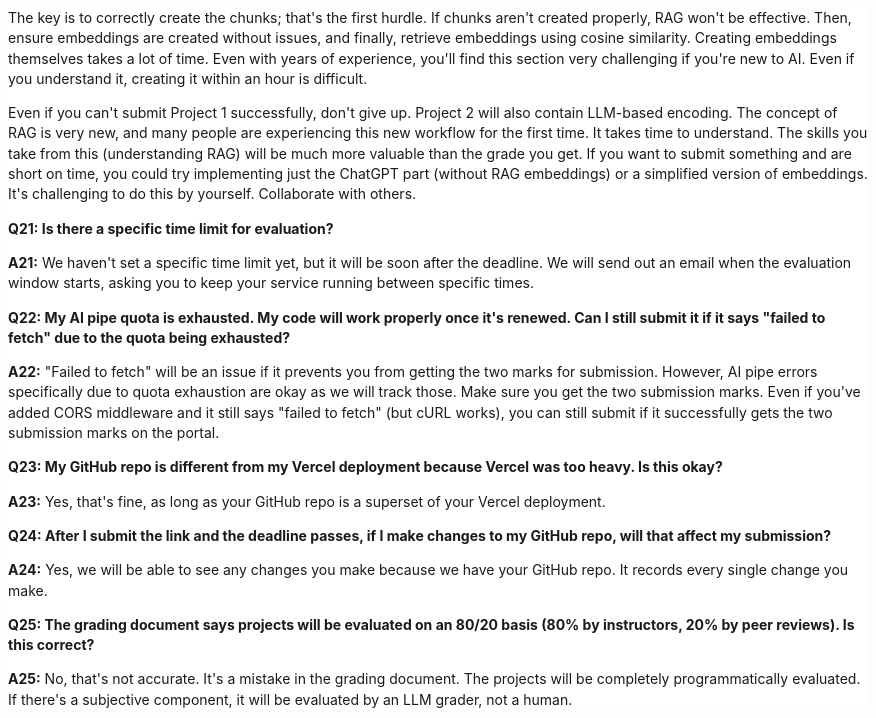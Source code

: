 The key is to correctly create the chunks; that's the first hurdle. If chunks aren't created properly, RAG won't be effective. Then, ensure embeddings are created without issues, and finally, retrieve embeddings using cosine similarity. Creating embeddings themselves takes a lot of time. Even with years of experience, you'll find this section very challenging if you're new to AI. Even if you understand it, creating it within an hour is difficult.

Even if you can't submit Project 1 successfully, don't give up. Project 2 will also contain LLM-based encoding. The concept of RAG is very new, and many people are experiencing this new workflow for the first time. It takes time to understand. The skills you take from this (understanding RAG) will be much more valuable than the grade you get. If you want to submit something and are short on time, you could try implementing just the ChatGPT part (without RAG embeddings) or a simplified version of embeddings. It's challenging to do this by yourself. Collaborate with others.

**Q21: Is there a specific time limit for evaluation?**

**A21:** We haven't set a specific time limit yet, but it will be soon after the deadline. We will send out an email when the evaluation window starts, asking you to keep your service running between specific times.

**Q22: My AI pipe quota is exhausted. My code will work properly once it's renewed. Can I still submit it if it says "failed to fetch" due to the quota being exhausted?**

**A22:** "Failed to fetch" will be an issue if it prevents you from getting the two marks for submission. However, AI pipe errors specifically due to quota exhaustion are okay as we will track those. Make sure you get the two submission marks. Even if you've added CORS middleware and it still says "failed to fetch" (but cURL works), you can still submit if it successfully gets the two submission marks on the portal.

**Q23: My GitHub repo is different from my Vercel deployment because Vercel was too heavy. Is this okay?**

**A23:** Yes, that's fine, as long as your GitHub repo is a superset of your Vercel deployment.

**Q24: After I submit the link and the deadline passes, if I make changes to my GitHub repo, will that affect my submission?**

**A24:** Yes, we will be able to see any changes you make because we have your GitHub repo. It records every single change you make.

**Q25: The grading document says projects will be evaluated on an 80/20 basis (80% by instructors, 20% by peer reviews). Is this correct?**

**A25:** No, that's not accurate. It's a mistake in the grading document. The projects will be completely programmatically evaluated. If there's a subjective component, it will be evaluated by an LLM grader, not a human.
